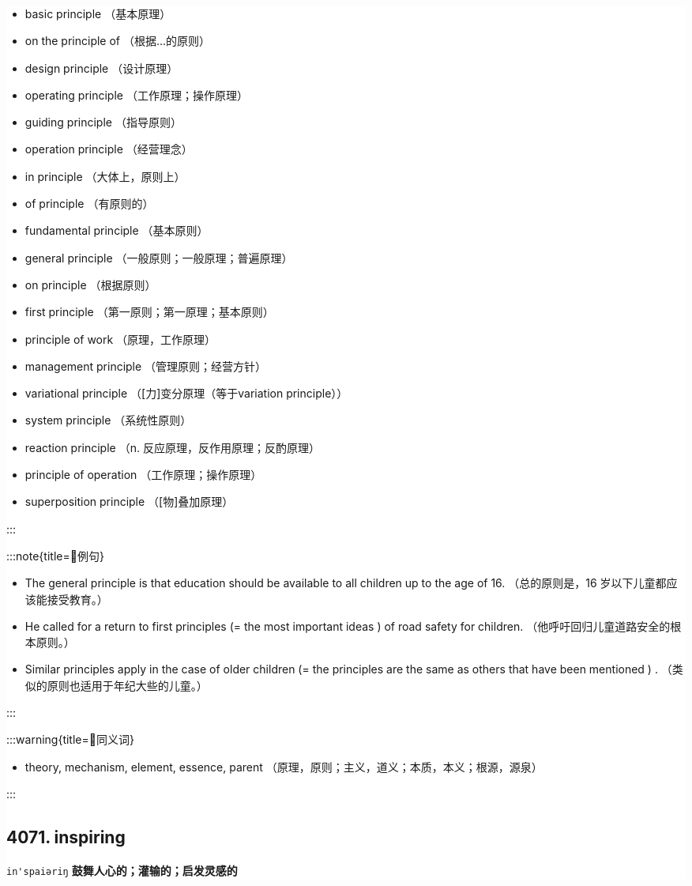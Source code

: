 - basic principle （基本原理）

- on the principle of （根据...的原则）

- design principle （设计原理）

- operating principle （工作原理；操作原理）

- guiding principle （指导原则）

- operation principle （经营理念）

- in principle （大体上，原则上）

- of principle （有原则的）

- fundamental principle （基本原则）

- general principle （一般原则；一般原理；普遍原理）

- on principle （根据原则）

- first principle （第一原则；第一原理；基本原则）

- principle of work （原理，工作原理）

- management principle （管理原则；经营方针）

- variational principle （[力]变分原理（等于variation principle））

- system principle （系统性原则）

- reaction principle （n. 反应原理，反作用原理；反酌原理）

- principle of operation （工作原理；操作原理）

- superposition principle （[物]叠加原理）

:::

:::note{title=🎤例句}

- The general principle is that education should be available to all children up to the age of 16. （总的原则是，16 岁以下儿童都应该能接受教育。）

- He called for a return to first principles (= the most important ideas ) of road safety for children. （他呼吁回归儿童道路安全的根本原则。）

- Similar principles apply in the case of older children (= the principles are the same as others that have been mentioned ) . （类似的原则也适用于年纪大些的儿童。）

:::

:::warning{title=🤔同义词}

- theory, mechanism, element, essence, parent （原理，原则；主义，道义；本质，本义；根源，源泉）

:::


## 4071. inspiring

`in'spaiəriŋ`  **鼓舞人心的；灌输的；启发灵感的**
